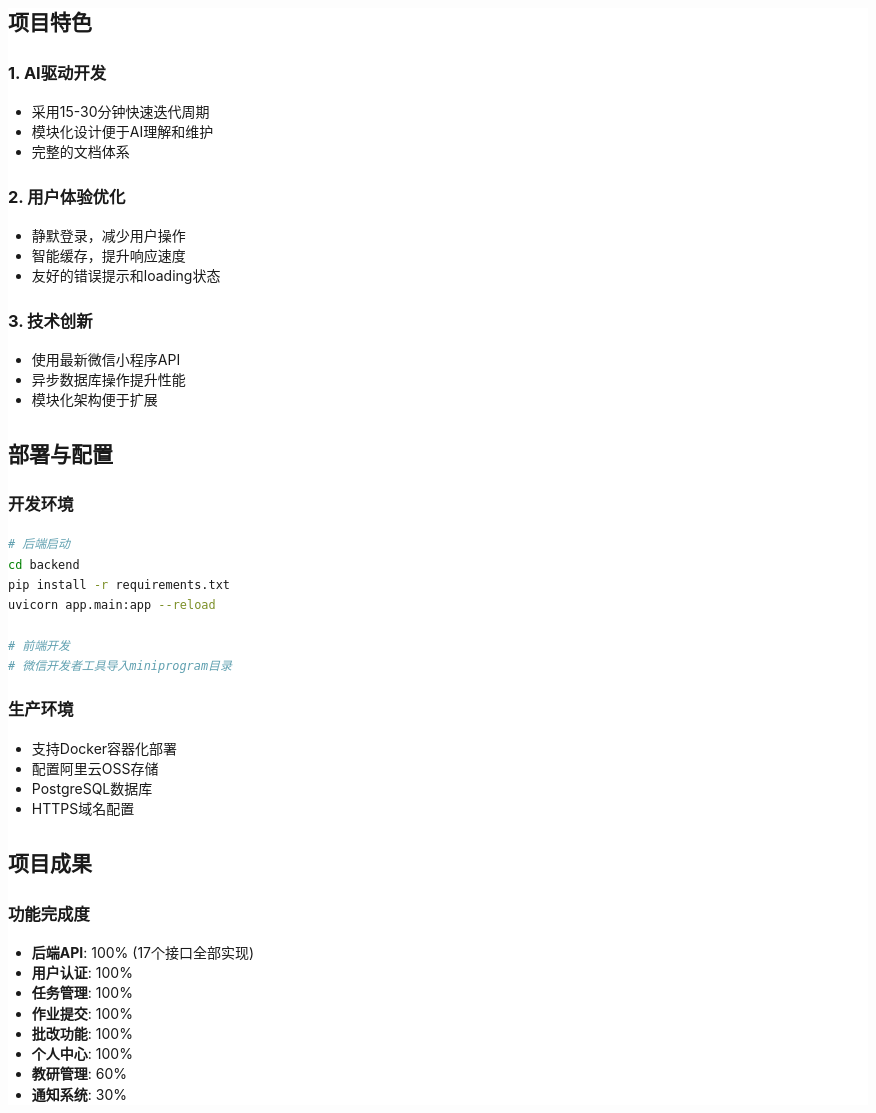 ## 项目特色

### 1. AI驱动开发
- 采用15-30分钟快速迭代周期
- 模块化设计便于AI理解和维护
- 完整的文档体系

### 2. 用户体验优化
- 静默登录，减少用户操作
- 智能缓存，提升响应速度
- 友好的错误提示和loading状态

### 3. 技术创新
- 使用最新微信小程序API
- 异步数据库操作提升性能
- 模块化架构便于扩展

## 部署与配置

### 开发环境
```bash
# 后端启动
cd backend
pip install -r requirements.txt
uvicorn app.main:app --reload

# 前端开发
# 微信开发者工具导入miniprogram目录
```

### 生产环境
- 支持Docker容器化部署
- 配置阿里云OSS存储
- PostgreSQL数据库
- HTTPS域名配置

## 项目成果

### 功能完成度
- **后端API**: 100% (17个接口全部实现)
- **用户认证**: 100%
- **任务管理**: 100%
- **作业提交**: 100%
- **批改功能**: 100%
- **个人中心**: 100%
- **教研管理**: 60%
- **通知系统**: 30%
